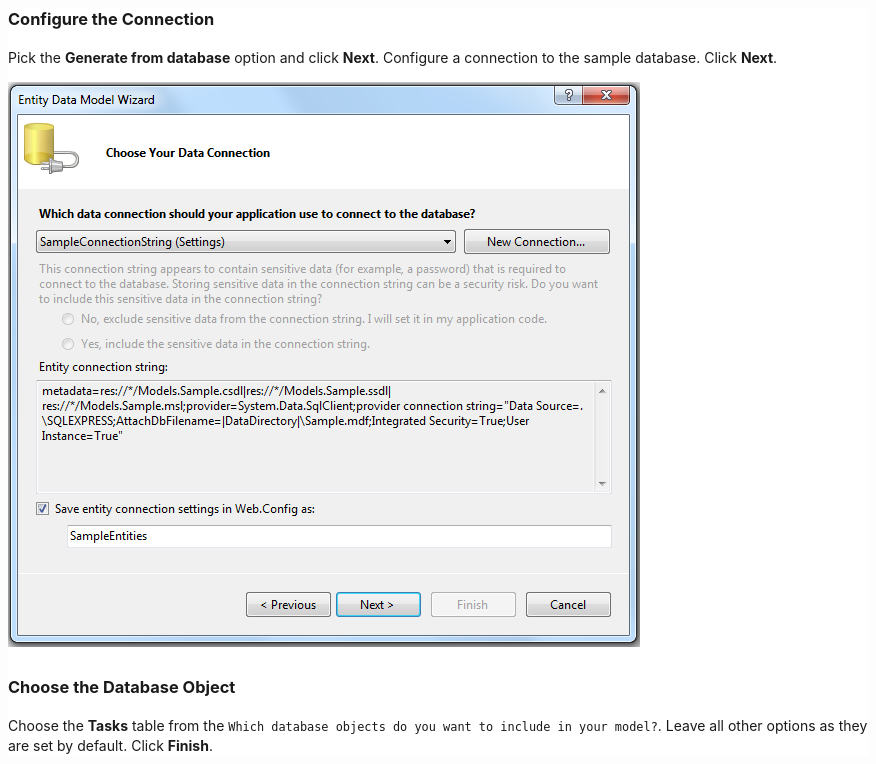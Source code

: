 ### Configure the Connection

Pick the **Generate from database** option and click **Next**. Configure a connection to the sample database. Click **Next**.

![Choosing the connection](images/entity-data-model.png)

### Choose the Database Object

Choose the **Tasks** table from the `Which database objects do you want to include in your model?`. Leave all other options as they are set by default. Click **Finish**.
